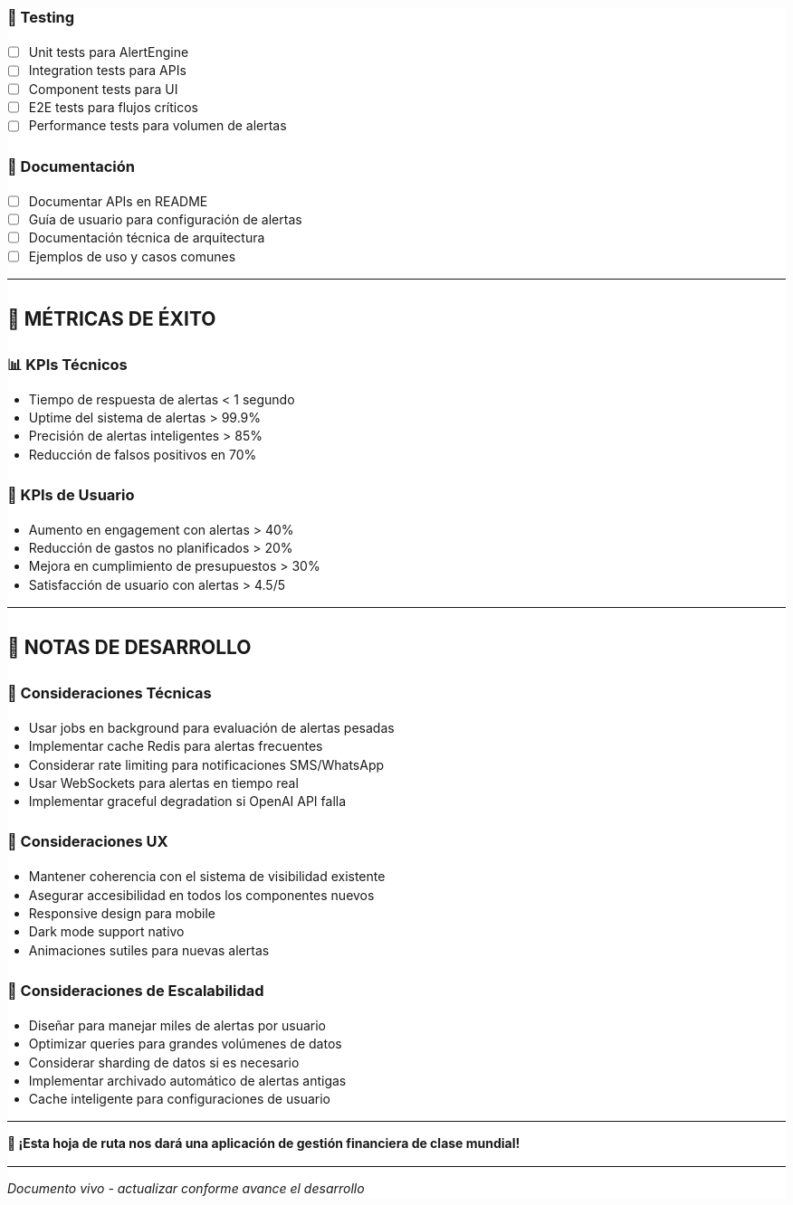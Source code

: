 ### **🧪 Testing**
- [ ] Unit tests para AlertEngine
- [ ] Integration tests para APIs
- [ ] Component tests para UI
- [ ] E2E tests para flujos críticos
- [ ] Performance tests para volumen de alertas

### **📖 Documentación**
- [ ] Documentar APIs en README
- [ ] Guía de usuario para configuración de alertas
- [ ] Documentación técnica de arquitectura
- [ ] Ejemplos de uso y casos comunes

---

## 🎯 **MÉTRICAS DE ÉXITO**

### **📊 KPIs Técnicos**
- Tiempo de respuesta de alertas < 1 segundo
- Uptime del sistema de alertas > 99.9%
- Precisión de alertas inteligentes > 85%
- Reducción de falsos positivos en 70%

### **👥 KPIs de Usuario**
- Aumento en engagement con alertas > 40%
- Reducción de gastos no planificados > 20%
- Mejora en cumplimiento de presupuestos > 30%
- Satisfacción de usuario con alertas > 4.5/5

---

## 📝 **NOTAS DE DESARROLLO**

### **🔧 Consideraciones Técnicas**
- Usar jobs en background para evaluación de alertas pesadas
- Implementar cache Redis para alertas frecuentes
- Considerar rate limiting para notificaciones SMS/WhatsApp
- Usar WebSockets para alertas en tiempo real
- Implementar graceful degradation si OpenAI API falla

### **🎨 Consideraciones UX**
- Mantener coherencia con el sistema de visibilidad existente
- Asegurar accesibilidad en todos los componentes nuevos
- Responsive design para mobile
- Dark mode support nativo
- Animaciones sutiles para nuevas alertas

### **🚀 Consideraciones de Escalabilidad**
- Diseñar para manejar miles de alertas por usuario
- Optimizar queries para grandes volúmenes de datos
- Considerar sharding de datos si es necesario
- Implementar archivado automático de alertas antigas
- Cache inteligente para configuraciones de usuario

---

**🎉 ¡Esta hoja de ruta nos dará una aplicación de gestión financiera de clase mundial!**

---

*Documento vivo - actualizar conforme avance el desarrollo* 